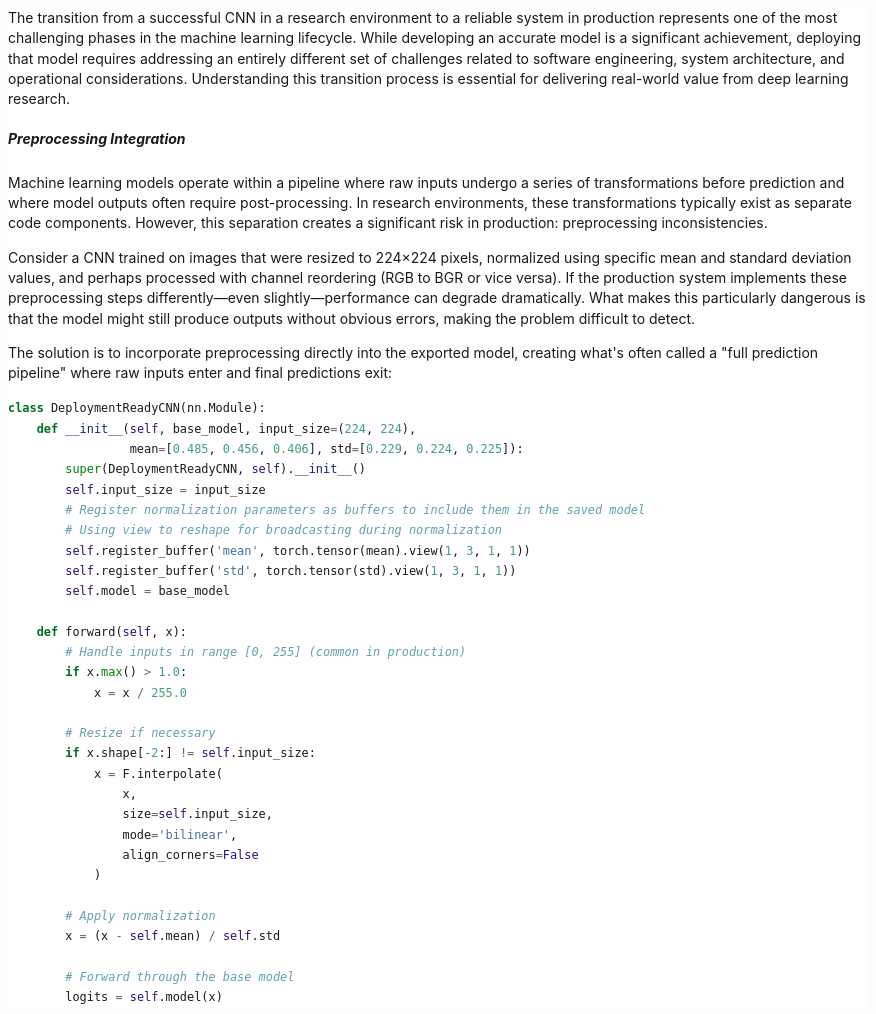 The transition from a successful CNN in a research environment to a reliable system in production represents one of the
most challenging phases in the machine learning lifecycle. While developing an accurate model is a significant
achievement, deploying that model requires addressing an entirely different set of challenges related to software
engineering, system architecture, and operational considerations. Understanding this transition process is essential for
delivering real-world value from deep learning research.

##### Preprocessing Integration

Machine learning models operate within a pipeline where raw inputs undergo a series of transformations before prediction
and where model outputs often require post-processing. In research environments, these transformations typically exist
as separate code components. However, this separation creates a significant risk in production: preprocessing
inconsistencies.

Consider a CNN trained on images that were resized to 224×224 pixels, normalized using specific mean and standard
deviation values, and perhaps processed with channel reordering (RGB to BGR or vice versa). If the production system
implements these preprocessing steps differently—even slightly—performance can degrade dramatically. What makes this
particularly dangerous is that the model might still produce outputs without obvious errors, making the problem
difficult to detect.

The solution is to incorporate preprocessing directly into the exported model, creating what's often called a "full
prediction pipeline" where raw inputs enter and final predictions exit:

```python
class DeploymentReadyCNN(nn.Module):
    def __init__(self, base_model, input_size=(224, 224),
                 mean=[0.485, 0.456, 0.406], std=[0.229, 0.224, 0.225]):
        super(DeploymentReadyCNN, self).__init__()
        self.input_size = input_size
        # Register normalization parameters as buffers to include them in the saved model
        # Using view to reshape for broadcasting during normalization
        self.register_buffer('mean', torch.tensor(mean).view(1, 3, 1, 1))
        self.register_buffer('std', torch.tensor(std).view(1, 3, 1, 1))
        self.model = base_model

    def forward(self, x):
        # Handle inputs in range [0, 255] (common in production)
        if x.max() > 1.0:
            x = x / 255.0

        # Resize if necessary
        if x.shape[-2:] != self.input_size:
            x = F.interpolate(
                x,
                size=self.input_size,
                mode='bilinear',
                align_corners=False
            )

        # Apply normalization
        x = (x - self.mean) / self.std

        # Forward through the base model
        logits = self.model(x)

```